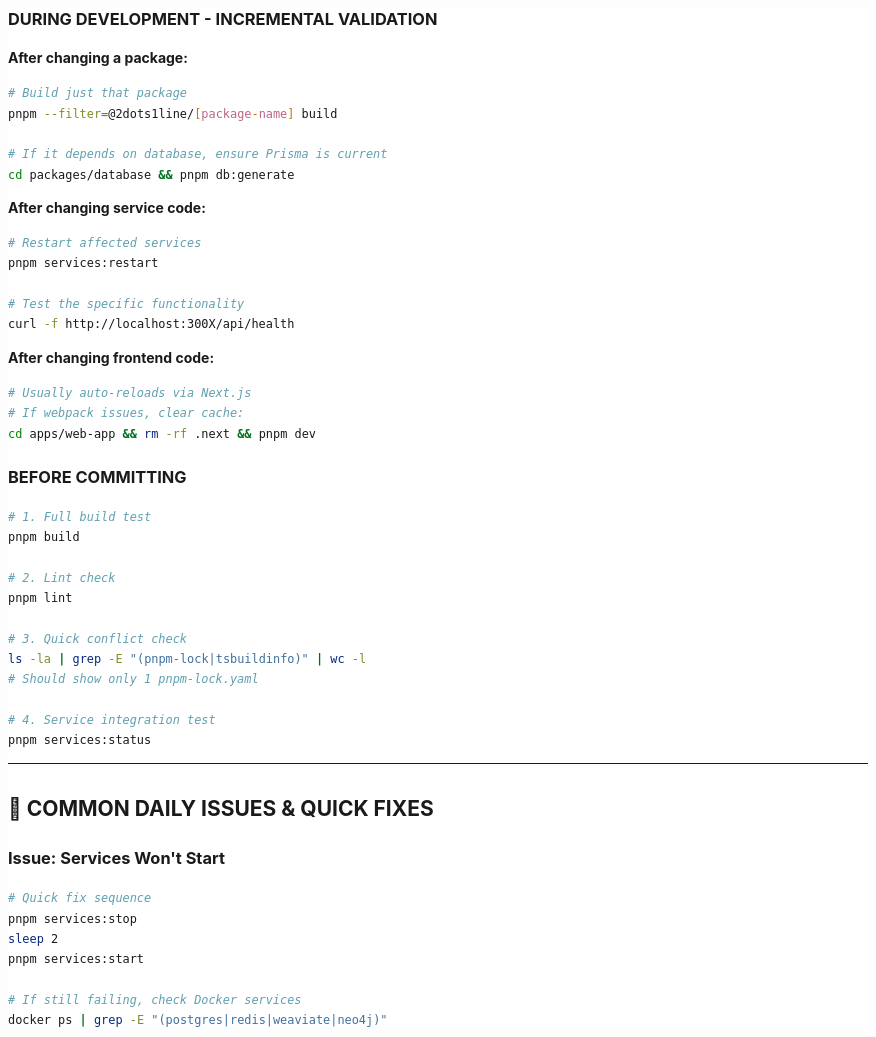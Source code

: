### **DURING DEVELOPMENT - INCREMENTAL VALIDATION**

**After changing a package:**
```bash
# Build just that package
pnpm --filter=@2dots1line/[package-name] build

# If it depends on database, ensure Prisma is current
cd packages/database && pnpm db:generate
```

**After changing service code:**
```bash
# Restart affected services
pnpm services:restart

# Test the specific functionality
curl -f http://localhost:300X/api/health
```

**After changing frontend code:**
```bash
# Usually auto-reloads via Next.js
# If webpack issues, clear cache:
cd apps/web-app && rm -rf .next && pnpm dev
```

### **BEFORE COMMITTING**
```bash
# 1. Full build test
pnpm build

# 2. Lint check
pnpm lint

# 3. Quick conflict check
ls -la | grep -E "(pnpm-lock|tsbuildinfo)" | wc -l
# Should show only 1 pnpm-lock.yaml

# 4. Service integration test
pnpm services:status
```

---

## 🚨 **COMMON DAILY ISSUES & QUICK FIXES**

### **Issue: Services Won't Start**
```bash
# Quick fix sequence
pnpm services:stop
sleep 2
pnpm services:start

# If still failing, check Docker services
docker ps | grep -E "(postgres|redis|weaviate|neo4j)"
```
